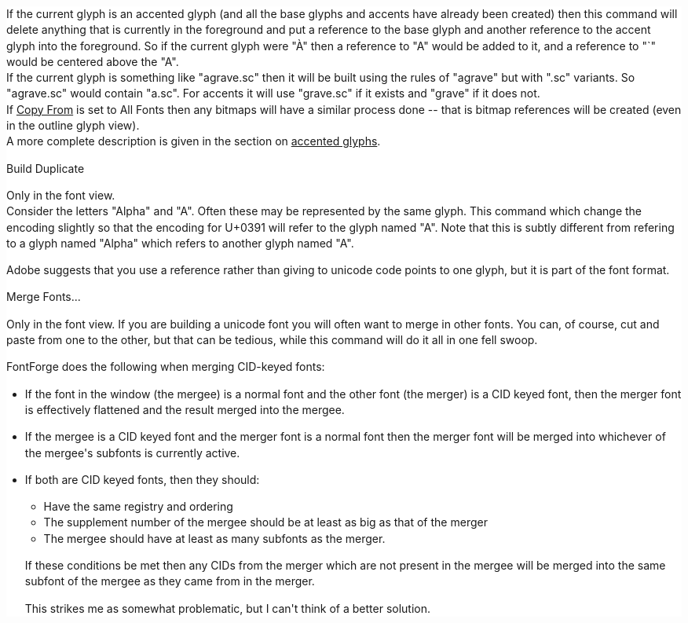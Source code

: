 If the current glyph is an accented glyph (and all the base glyphs and
accents have already been created) then this command will delete
anything that is currently in the foreground and put a reference to the
base glyph and another reference to the accent glyph into the
foreground. So if the current glyph were "À" then a reference to "A"
would be added to it, and a reference to "\`" would be centered above
the "A". \
 If the current glyph is something like "agrave.sc" then it will be
built using the rules of "agrave" but with ".sc" variants. So
"agrave.sc" would contain "a.sc". For accents it will use "grave.sc" if
it exists and "grave" if it does not.\
 If [Copy From](editmenu.html#From) is set to All Fonts then any bitmaps
will have a similar process done -- that is bitmap references will be
created (even in the outline glyph view).\
 A more complete description is given in the section on [accented
glyphs](accented.html).

Build Duplicate

Only in the font view.\
 Consider the letters "Alpha" and "A". Often these may be represented by
the same glyph. This command which change the encoding slightly so that
the encoding for U+0391 will refer to the glyph named "A". Note that
this is subtly different from refering to a glyph named "Alpha" which
refers to another glyph named "A".

Adobe suggests that you use a reference rather than giving to unicode
code points to one glyph, but it is part of the font format.

Merge Fonts...

Only in the font view. If you are building a unicode font you will often
want to merge in other fonts. You can, of course, cut and paste from one
to the other, but that can be tedious, while this command will do it all
in one fell swoop.

FontForge does the following when merging CID-keyed fonts:

-   If the font in the window (the mergee) is a normal font and the
    other font (the merger) is a CID keyed font, then the merger font is
    effectively flattened and the result merged into the mergee.
-   If the mergee is a CID keyed font and the merger font is a normal
    font then the merger font will be merged into whichever of the
    mergee's subfonts is currently active.
-   If both are CID keyed fonts, then they should:

    -   Have the same registry and ordering
    -   The supplement number of the mergee should be at least as big as
        that of the merger
    -   The mergee should have at least as many subfonts as the merger.

    If these conditions be met then any CIDs from the merger which are
    not present in the mergee will be merged into the same subfont of
    the mergee as they came from in the merger.

    This strikes me as somewhat problematic, but I can't think of a
    better solution.
